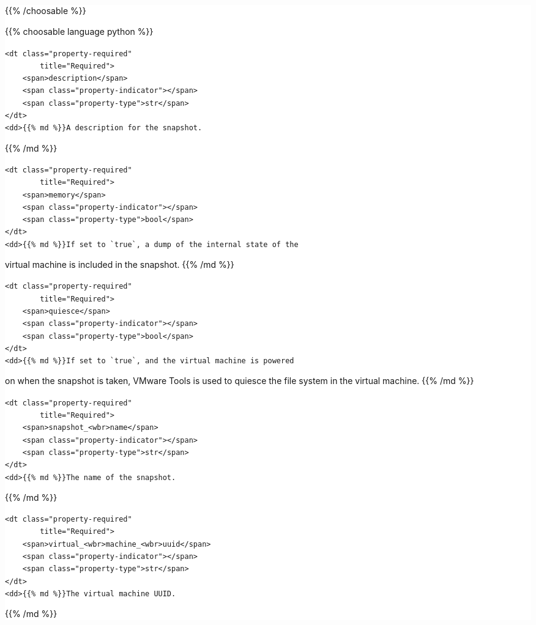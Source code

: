 </dl>
{{% /choosable %}}


{{% choosable language python %}}
<dl class="resources-properties">

    <dt class="property-required"
            title="Required">
        <span>description</span>
        <span class="property-indicator"></span>
        <span class="property-type">str</span>
    </dt>
    <dd>{{% md %}}A description for the snapshot.
{{% /md %}}</dd>

    <dt class="property-required"
            title="Required">
        <span>memory</span>
        <span class="property-indicator"></span>
        <span class="property-type">bool</span>
    </dt>
    <dd>{{% md %}}If set to `true`, a dump of the internal state of the
virtual machine is included in the snapshot.
{{% /md %}}</dd>

    <dt class="property-required"
            title="Required">
        <span>quiesce</span>
        <span class="property-indicator"></span>
        <span class="property-type">bool</span>
    </dt>
    <dd>{{% md %}}If set to `true`, and the virtual machine is powered
on when the snapshot is taken, VMware Tools is used to quiesce the file
system in the virtual machine.
{{% /md %}}</dd>

    <dt class="property-required"
            title="Required">
        <span>snapshot_<wbr>name</span>
        <span class="property-indicator"></span>
        <span class="property-type">str</span>
    </dt>
    <dd>{{% md %}}The name of the snapshot.
{{% /md %}}</dd>

    <dt class="property-required"
            title="Required">
        <span>virtual_<wbr>machine_<wbr>uuid</span>
        <span class="property-indicator"></span>
        <span class="property-type">str</span>
    </dt>
    <dd>{{% md %}}The virtual machine UUID.
{{% /md %}}</dd>
